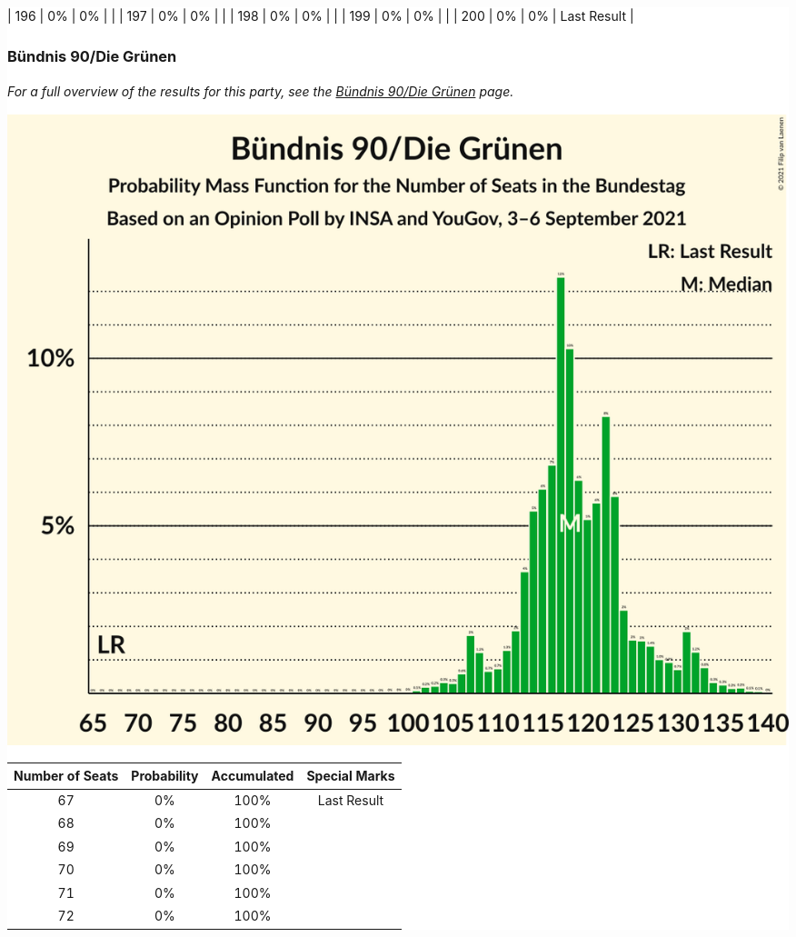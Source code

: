 | 196 | 0% | 0% |  |
| 197 | 0% | 0% |  |
| 198 | 0% | 0% |  |
| 199 | 0% | 0% |  |
| 200 | 0% | 0% | Last Result |

### Bündnis 90/Die Grünen

*For a full overview of the results for this party, see the [Bündnis 90/Die Grünen](party-bündnis90diegrünen.html) page.*

![Graph with seats probability mass function not yet produced](2021-09-06-INSAandYouGov-seats-pmf-bündnis90diegrünen.png "Seats Probability Mass Function")

| Number of Seats | Probability | Accumulated | Special Marks |
|:---------------:|:-----------:|:-----------:|:-------------:|
| 67 | 0% | 100% | Last Result |
| 68 | 0% | 100% |  |
| 69 | 0% | 100% |  |
| 70 | 0% | 100% |  |
| 71 | 0% | 100% |  |
| 72 | 0% | 100% |  |